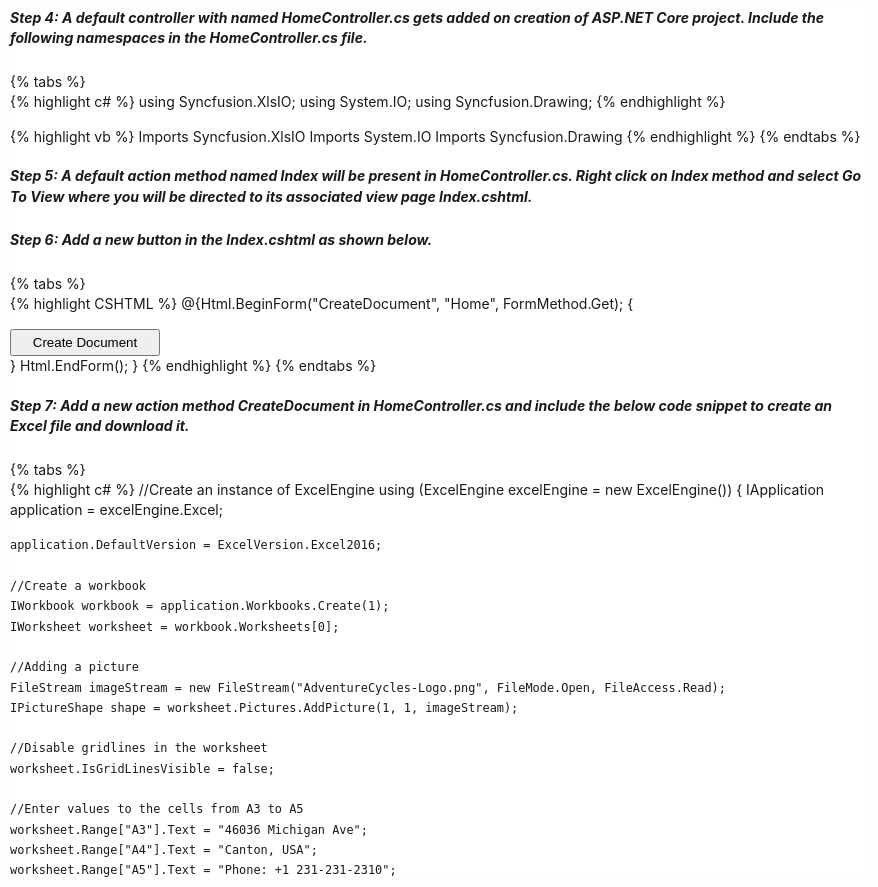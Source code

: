 ##### Step 4: A default controller with named HomeController.cs gets added on creation of ASP.NET Core project. Include the following namespaces in the HomeController.cs file.

{% tabs %}  
{% highlight c# %}
using Syncfusion.XlsIO;
using System.IO;
using Syncfusion.Drawing;
{% endhighlight %}

{% highlight vb %}
Imports Syncfusion.XlsIO
Imports System.IO
Imports Syncfusion.Drawing
{% endhighlight %}
{% endtabs %}  

##### Step 5: A default action method named Index will be present in HomeController.cs. Right click on Index method and select Go To View where you will be directed to its associated view page Index.cshtml.

##### Step 6:	Add a new button in the Index.cshtml as shown below.

{% tabs %}  
{% highlight CSHTML %}
@{Html.BeginForm("CreateDocument", "Home", FormMethod.Get);
    {
        <div>
            <input type="submit" value="Create Document" style="width:150px;height:27px" />
        </div>
    }
    Html.EndForm();
}
{% endhighlight %}
{% endtabs %}  

##### Step 7: Add a new action method CreateDocument in HomeController.cs and include the below code snippet to create an Excel file and download it.

{% tabs %}  
{% highlight c# %}
//Create an instance of ExcelEngine
using (ExcelEngine excelEngine = new ExcelEngine())
{
	IApplication application = excelEngine.Excel;

	application.DefaultVersion = ExcelVersion.Excel2016;

	//Create a workbook
	IWorkbook workbook = application.Workbooks.Create(1);
	IWorksheet worksheet = workbook.Worksheets[0];

	//Adding a picture
	FileStream imageStream = new FileStream("AdventureCycles-Logo.png", FileMode.Open, FileAccess.Read);
	IPictureShape shape = worksheet.Pictures.AddPicture(1, 1, imageStream);

	//Disable gridlines in the worksheet
	worksheet.IsGridLinesVisible = false;

	//Enter values to the cells from A3 to A5
	worksheet.Range["A3"].Text = "46036 Michigan Ave";
	worksheet.Range["A4"].Text = "Canton, USA";
	worksheet.Range["A5"].Text = "Phone: +1 231-231-2310";